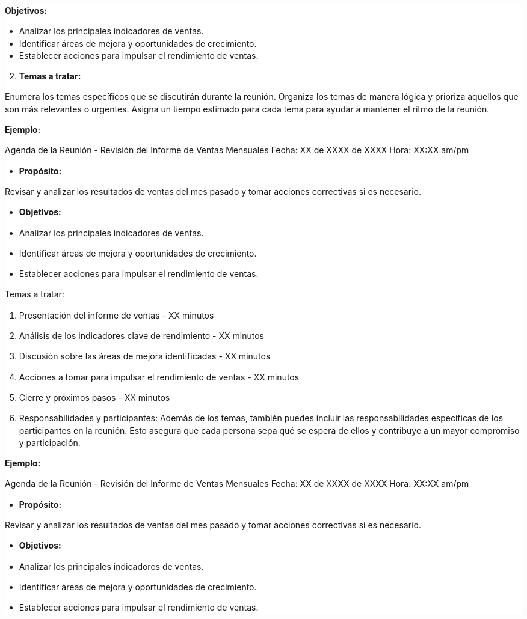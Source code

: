 **Objetivos:**

- Analizar los principales indicadores de ventas.
- Identificar áreas de mejora y oportunidades de crecimiento.
- Establecer acciones para impulsar el rendimiento de ventas.

2. **Temas a tratar:**

Enumera los temas específicos que se discutirán durante la reunión. Organiza los temas de manera lógica y prioriza aquellos que son más relevantes o urgentes. Asigna un tiempo estimado para cada tema para ayudar a mantener el ritmo de la reunión.

**Ejemplo:**

Agenda de la Reunión - Revisión del Informe de Ventas Mensuales
Fecha: XX de XXXX de XXXX
Hora: XX:XX am/pm

- **Propósito:**

Revisar y analizar los resultados de ventas del mes pasado y tomar acciones correctivas si es necesario.

- **Objetivos:**

- Analizar los principales indicadores de ventas.
- Identificar áreas de mejora y oportunidades de crecimiento.
- Establecer acciones para impulsar el rendimiento de ventas.

Temas a tratar:

1. Presentación del informe de ventas - XX minutos

2. Análisis de los indicadores clave de rendimiento - XX minutos

3. Discusión sobre las áreas de mejora identificadas - XX minutos

4. Acciones a tomar para impulsar el rendimiento de ventas - XX minutos

5. Cierre y próximos pasos - XX minutos

6. Responsabilidades y participantes: Además de los temas, también puedes incluir las responsabilidades específicas de los participantes en la reunión. Esto asegura que cada persona sepa qué se espera de ellos y contribuye a un mayor compromiso y participación.

**Ejemplo:**

Agenda de la Reunión - Revisión del Informe de Ventas Mensuales
Fecha: XX de XXXX de XXXX
Hora: XX:XX am/pm

- **Propósito:**

Revisar y analizar los resultados de ventas del mes pasado y tomar acciones correctivas si es necesario.

- **Objetivos:**

- Analizar los principales indicadores de ventas.
- Identificar áreas de mejora y oportunidades de crecimiento.
- Establecer acciones para impulsar el rendimiento de ventas.
